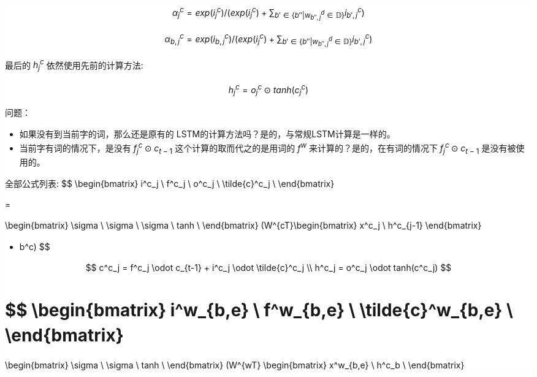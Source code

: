 $$
\alpha^c_j = exp(i^c_j) / (exp(i^c_j) + \sum_{b' \in \{b''|w^d_{b'',j} \in \mathbb{D}\}}{i^c_{b',j}})
$$

$$
\alpha^c_{b,j} = exp(i^c_{b,j}) / (exp(i^c_j) + \sum_{b' \in \{b''|w^d_{b'',j} \in \mathbb{D}\}}{i^c_{b',j}})
$$

最后的 $h^c_j$ 依然使用先前的计算方法:

$$
h^c_j = o^c_j \odot tanh(c^c_j)
$$

问题：

* 如果没有到当前字的词，那么还是原有的 LSTM的计算方法吗？是的，与常规LSTM计算是一样的。
* 当前字有词的情况下，是没有 $f^c_j \odot c_{t-1}$ 这个计算的取而代之的是用词的 $f^w$ 来计算的？是的，在有词的情况下 $f^c_j \odot c_{t-1}$ 是没有被使用的。

全部公式列表:
$$
\begin{bmatrix}
i^c_j \\
f^c_j \\
o^c_j \\
\tilde{c}^c_j \\
\end{bmatrix}

=

\begin{bmatrix}
\sigma \\ 
\sigma \\
\sigma \\
tanh \\
\end{bmatrix}
(W^{cT}\begin{bmatrix}
x^c_j \\
h^c_{j-1}
\end{bmatrix}
+ b^c)
$$

$$
c^c_j = f^c_j \odot c_{t-1} +  i^c_j \odot \tilde{c}^c_j \\
h^c_j = o^c_j \odot tanh(c^c_j)
$$

$$
\begin{bmatrix}
i^w_{b,e} \\
f^w_{b,e} \\
\tilde{c}^w_{b,e} \\
\end{bmatrix}
=
\begin{bmatrix}
\sigma \\
\sigma  \\
tanh \\
\end{bmatrix}
(W^{wT} 
\begin{bmatrix}
x^w_{b,e} \\
h^c_b  \\
\end{bmatrix}